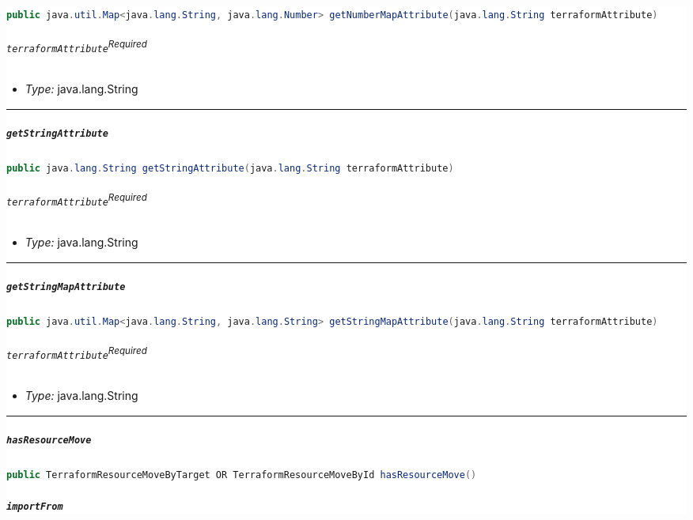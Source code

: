 ```java
public java.util.Map<java.lang.String, java.lang.Number> getNumberMapAttribute(java.lang.String terraformAttribute)
```

###### `terraformAttribute`<sup>Required</sup> <a name="terraformAttribute" id="rhizo-co-terraform-provider-oci.loadBalancerHostname.LoadBalancerHostname.getNumberMapAttribute.parameter.terraformAttribute"></a>

- *Type:* java.lang.String

---

##### `getStringAttribute` <a name="getStringAttribute" id="rhizo-co-terraform-provider-oci.loadBalancerHostname.LoadBalancerHostname.getStringAttribute"></a>

```java
public java.lang.String getStringAttribute(java.lang.String terraformAttribute)
```

###### `terraformAttribute`<sup>Required</sup> <a name="terraformAttribute" id="rhizo-co-terraform-provider-oci.loadBalancerHostname.LoadBalancerHostname.getStringAttribute.parameter.terraformAttribute"></a>

- *Type:* java.lang.String

---

##### `getStringMapAttribute` <a name="getStringMapAttribute" id="rhizo-co-terraform-provider-oci.loadBalancerHostname.LoadBalancerHostname.getStringMapAttribute"></a>

```java
public java.util.Map<java.lang.String, java.lang.String> getStringMapAttribute(java.lang.String terraformAttribute)
```

###### `terraformAttribute`<sup>Required</sup> <a name="terraformAttribute" id="rhizo-co-terraform-provider-oci.loadBalancerHostname.LoadBalancerHostname.getStringMapAttribute.parameter.terraformAttribute"></a>

- *Type:* java.lang.String

---

##### `hasResourceMove` <a name="hasResourceMove" id="rhizo-co-terraform-provider-oci.loadBalancerHostname.LoadBalancerHostname.hasResourceMove"></a>

```java
public TerraformResourceMoveByTarget OR TerraformResourceMoveById hasResourceMove()
```

##### `importFrom` <a name="importFrom" id="rhizo-co-terraform-provider-oci.loadBalancerHostname.LoadBalancerHostname.importFrom"></a>
